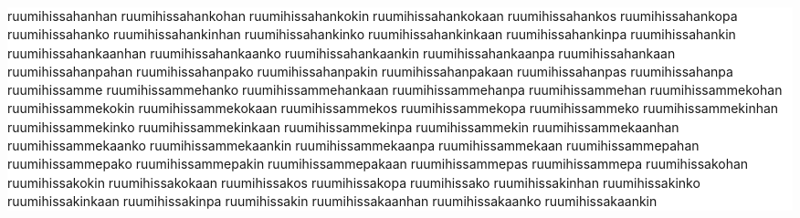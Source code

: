 ruumihissahanhan
ruumihissahankohan
ruumihissahankokin
ruumihissahankokaan
ruumihissahankos
ruumihissahankopa
ruumihissahanko
ruumihissahankinhan
ruumihissahankinko
ruumihissahankinkaan
ruumihissahankinpa
ruumihissahankin
ruumihissahankaanhan
ruumihissahankaanko
ruumihissahankaankin
ruumihissahankaanpa
ruumihissahankaan
ruumihissahanpahan
ruumihissahanpako
ruumihissahanpakin
ruumihissahanpakaan
ruumihissahanpas
ruumihissahanpa
ruumihissamme
ruumihissammehanko
ruumihissammehankaan
ruumihissammehanpa
ruumihissammehan
ruumihissammekohan
ruumihissammekokin
ruumihissammekokaan
ruumihissammekos
ruumihissammekopa
ruumihissammeko
ruumihissammekinhan
ruumihissammekinko
ruumihissammekinkaan
ruumihissammekinpa
ruumihissammekin
ruumihissammekaanhan
ruumihissammekaanko
ruumihissammekaankin
ruumihissammekaanpa
ruumihissammekaan
ruumihissammepahan
ruumihissammepako
ruumihissammepakin
ruumihissammepakaan
ruumihissammepas
ruumihissammepa
ruumihissakohan
ruumihissakokin
ruumihissakokaan
ruumihissakos
ruumihissakopa
ruumihissako
ruumihissakinhan
ruumihissakinko
ruumihissakinkaan
ruumihissakinpa
ruumihissakin
ruumihissakaanhan
ruumihissakaanko
ruumihissakaankin